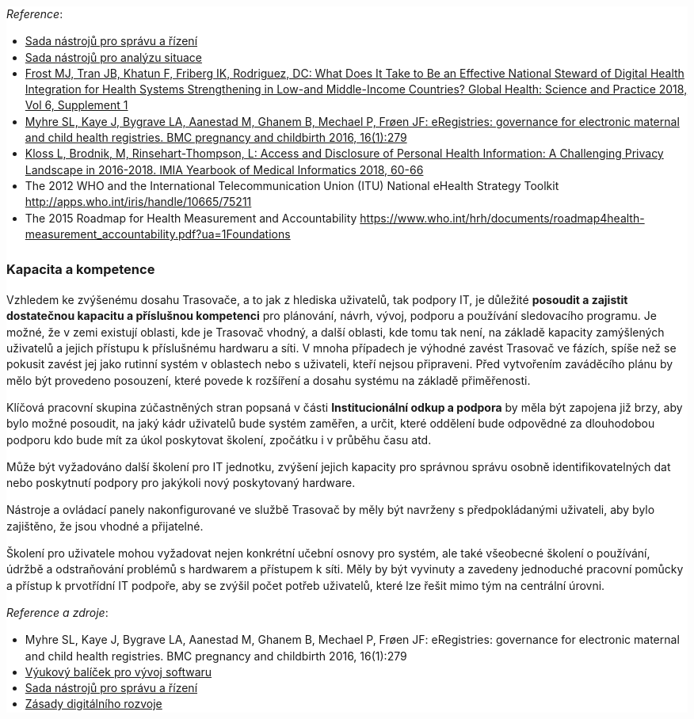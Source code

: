 *Reference*:

 - [Sada nástrojů pro správu a řízení](http://eregistries.org/wp-content/uploads/2017/08/eregistries-governance-toolkit.pdf)
 - [Sada nástrojů pro analýzu situace](http://eregistries.org/wp-content/uploads/2017/06/Situation-Analysis.pdf)
 - [Frost MJ, Tran JB, Khatun F, Friberg IK, Rodriguez, DC: What Does It Take to Be an Effective National Steward of Digital Health Integration for Health Systems Strengthening in Low-and Middle-Income Countries? Global Health: Science and Practice 2018, Vol 6, Supplement 1](https://www.ncbi.nlm.nih.gov/pmc/articles/PMC6203416/pdf/S18.pdf)
 - [Myhre SL, Kaye J, Bygrave LA, Aanestad M, Ghanem B, Mechael P, Frøen JF: eRegistries: governance for electronic maternal and child health registries. BMC pregnancy and childbirth 2016, 16(1):279](https://www.ncbi.nlm.nih.gov/pmc/articles/PMC5035445/)
 - [Kloss L, Brodnik, M, Rinsehart-Thompson, L: Access and Disclosure of Personal Health Information: A Challenging Privacy Landscape in 2016-2018. IMIA Yearbook of Medical Informatics 2018, 60-66](https://www.ncbi.nlm.nih.gov/pmc/articles/PMC6115206/?report=reader#!po=43.3333)
 -  The 2012 WHO and the International Telecommunication Union (ITU) National eHealth Strategy Toolkit http://apps.who.int/iris/handle/10665/75211
 - The 2015 Roadmap for Health Measurement and Accountability https://www.who.int/hrh/documents/roadmap4health-measurement_accountability.pdf?ua=1Foundations


### Kapacita a kompetence

Vzhledem ke zvýšenému dosahu Trasovače, a to jak z hlediska uživatelů, tak podpory IT, je důležité **posoudit a zajistit dostatečnou kapacitu a příslušnou kompetenci** pro plánování, návrh, vývoj, podporu a používání sledovacího programu. Je možné, že v zemi existují oblasti, kde je Trasovač vhodný, a další oblasti, kde tomu tak není, na základě kapacity zamýšlených uživatelů a jejich přístupu k příslušnému hardwaru a síti. V mnoha případech je výhodné zavést Trasovač ve fázích, spíše než se pokusit zavést jej jako rutinní systém v oblastech nebo s uživateli, kteří nejsou připraveni. Před vytvořením zaváděcího plánu by mělo být provedeno posouzení, které povede k rozšíření a dosahu systému na základě přiměřenosti.

Klíčová pracovní skupina zúčastněných stran popsaná v části **Institucionální odkup a podpora** by měla být zapojena již brzy, aby bylo možné posoudit, na jaký kádr uživatelů bude systém zaměřen, a určit, které oddělení bude odpovědné za dlouhodobou podporu kdo bude mít za úkol poskytovat školení, zpočátku i v průběhu času atd.

Může být vyžadováno další školení pro IT jednotku, zvýšení jejich kapacity pro správnou správu osobně identifikovatelných dat nebo poskytnutí podpory pro jakýkoli nový poskytovaný hardware.

Nástroje a ovládací panely nakonfigurované ve službě Trasovač by měly být navrženy s předpokládanými uživateli, aby bylo zajištěno, že jsou vhodné a přijatelné.

Školení pro uživatele mohou vyžadovat nejen konkrétní učební osnovy pro systém, ale také všeobecné školení o používání, údržbě a odstraňování problémů s hardwarem a přístupem k síti. Měly by být vyvinuty a zavedeny jednoduché pracovní pomůcky a přístup k prvotřídní IT podpoře, aby se zvýšil počet potřeb uživatelů, které lze řešit mimo tým na centrální úrovni.


*Reference a zdroje*:

- Myhre SL, Kaye J, Bygrave LA, Aanestad M, Ghanem B, Mechael P, Frøen JF: eRegistries: governance for electronic maternal and child health registries. BMC pregnancy and childbirth 2016, 16(1):279
- [Výukový balíček pro vývoj softwaru](http://eregistries.org/learning-packages/)
- [Sada nástrojů pro správu a řízení](http://eregistries.org/learning-packages/)
- [Zásady digitálního rozvoje](https://digitalprinciples.org/)

